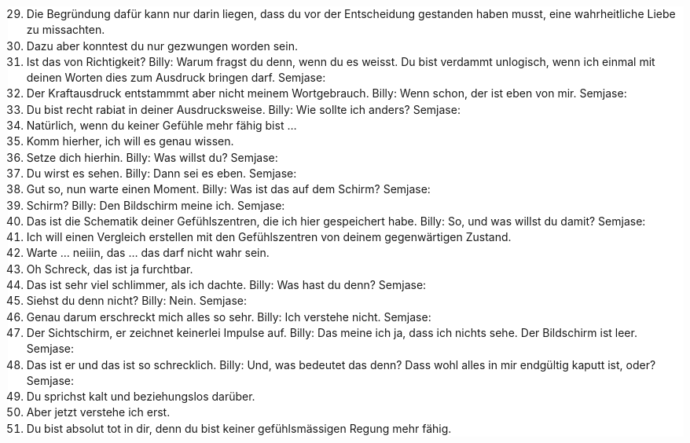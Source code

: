 29. Die Begründung dafür kann nur darin liegen, dass du vor der Entscheidung gestanden haben musst, eine wahrheitliche Liebe zu missachten.
30. Dazu aber konntest du nur gezwungen worden sein.
31. Ist das von Richtigkeit?
Billy:
Warum fragst du denn, wenn du es weisst. Du bist verdammt unlogisch, wenn ich einmal mit deinen Worten dies zum Ausdruck bringen darf.
Semjase:
32. Der Kraftausdruck entstammmt aber nicht meinem Wortgebrauch.
Billy:
Wenn schon, der ist eben von mir.
Semjase:
33. Du bist recht rabiat in deiner Ausdrucksweise.
Billy:
Wie sollte ich anders?
Semjase:
34. Natürlich, wenn du keiner Gefühle mehr fähig bist …
35. Komm hierher, ich will es genau wissen.
36. Setze dich hierhin.
Billy:
Was willst du?
Semjase:
37. Du wirst es sehen.
Billy:
Dann sei es eben.
Semjase:
38. Gut so, nun warte einen Moment.
Billy:
Was ist das auf dem Schirm?
Semjase:
39. Schirm?
Billy:
Den Bildschirm meine ich.
Semjase:
40. Das ist die Schematik deiner Gefühlszentren, die ich hier gespeichert habe.
Billy:
So, und was willst du damit?
Semjase:
41. Ich will einen Vergleich erstellen mit den Gefühlszentren von deinem gegenwärtigen Zustand.
42. Warte … neiiin, das … das darf nicht wahr sein.
43. Oh Schreck, das ist ja furchtbar.
44. Das ist sehr viel schlimmer, als ich dachte.
Billy:
Was hast du denn?
Semjase:
45. Siehst du denn nicht?
Billy:
Nein.
Semjase:
46. Genau darum erschreckt mich alles so sehr.
Billy:
Ich verstehe nicht.
Semjase:
47. Der Sichtschirm, er zeichnet keinerlei Impulse auf.
Billy:
Das meine ich ja, dass ich nichts sehe. Der Bildschirm ist leer.
Semjase:
48. Das ist er und das ist so schrecklich.
Billy:
Und, was bedeutet das denn? Dass wohl alles in mir endgültig kaputt ist, oder?
Semjase:
49. Du sprichst kalt und beziehungslos darüber.
50. Aber jetzt verstehe ich erst.
51. Du bist absolut tot in dir, denn du bist keiner gefühlsmässigen Regung mehr fähig.